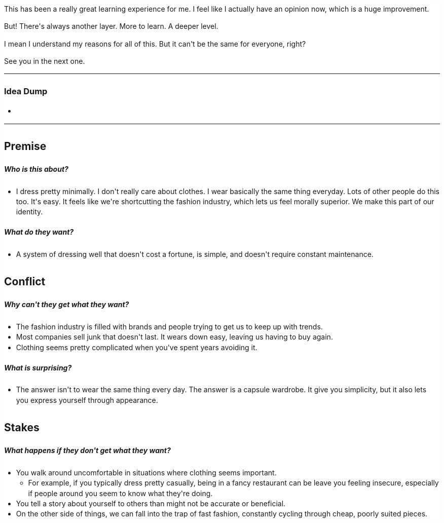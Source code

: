 This has been a really great learning experience for me. I feel like I actually have an opinion now, which is a huge improvement. 

But! There's always another layer. More to learn. A deeper level.

I mean I understand my reasons for all of this. But it can't be the same for everyone, right?

See you in the next one. 











--- 



### Idea Dump
- 


---

## Premise

##### *Who is this about?*
- I dress pretty minimally. I don't really care about clothes. I wear basically the same thing everyday. Lots of other people do this too. It's easy. It feels like we're shortcutting the fashion industry, which lets us feel morally superior. We make this part of our identity.

##### *What do they want?*
- A system of dressing well that doesn't cost a fortune, is simple, and doesn't require constant maintenance. 


## Conflict

##### *Why can't they get what they want?*
- The fashion industry is filled with brands and people trying to get us to keep up with trends.
- Most companies sell junk that doesn't last. It wears down easy, leaving us having to buy again.
- Clothing seems pretty complicated when you've spent years avoiding it.

##### *What is surprising?*
- The answer isn't to wear the same thing every day. The answer is a capsule wardrobe. It give you simplicity, but it also lets you express yourself through appearance. 


## Stakes

##### *What happens if they don't get what they want?*
- You walk around uncomfortable in situations where clothing seems important. 
	- For example, if you typically dress pretty casually, being in a fancy restaurant can be leave you feeling insecure, especially if people around you seem to know what they're doing.
- You tell a story about yourself to others than might not be accurate or beneficial.
- On the other side of things, we can fall into the trap of fast fashion, constantly cycling through cheap, poorly suited pieces.
